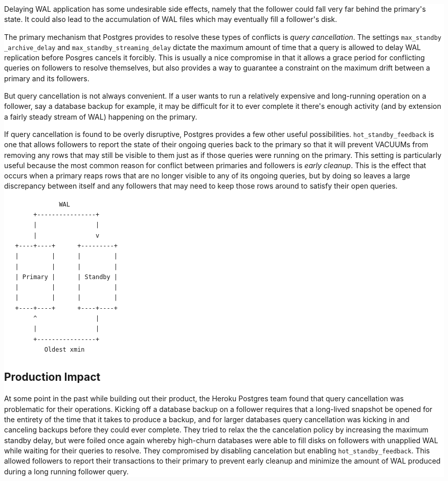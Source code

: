 Delaying WAL application has some undesirable side effects, namely that the follower could fall very far behind the primary's state. It could also lead to the accumulation of WAL files which may eventually fill a follower's disk.

The primary mechanism that Postgres provides to resolve these types of conflicts is _query cancellation_. The settings `max_standby_archive_delay` and `max_standby_streaming_delay` dictate the maximum amount of time that a query is allowed to delay WAL replication before Posgres cancels it forcibly. This is usually a nice compromise in that it allows a grace period for conflicting queries on followers to resolve themselves, but also provides a way to guarantee a constraint on the maximum drift between a primary and its followers.

But query cancellation is not always convenient. If a user wants to run a relatively expensive and long-running operation on a follower, say a database backup for example, it may be difficult for it to ever complete it there's enough activity (and by extension a fairly steady stream of WAL) happening on the primary.

If query cancellation is found to be overly disruptive, Postgres provides a few other useful possibilities. `hot_standby_feedback` is one that allows followers to report the state of their ongoing queries back to the primary so that it will prevent VACUUMs from removing any rows that may still be visible to them just as if those queries were running on the primary. This setting is particularly useful because the most common reason for conflict between primaries and followers is _early cleanup_. This is the effect that occurs when a primary reaps rows that are no longer visible to any of its ongoing queries, but by doing so leaves a large discrepancy between itself and any followers that may need to keep those rows around to satisfy their open queries.

```
               WAL
        +----------------+
        |                |
        |                v
   +----+----+      +---------+
   |         |      |         |
   |         |      |         |
   | Primary |      | Standby |
   |         |      |         |
   |         |      |         |
   +----+----+      +----+----+
        ^                |
        |                |
        +----------------+
           Oldest xmin
```

## Production Impact

At some point in the past while building out their product, the Heroku Postgres team found that query cancellation was problematic for their operations. Kicking off a database backup on a follower requires that a long-lived snapshot be opened for the entirety of the time that it takes to produce a backup, and for larger databases query cancellation was kicking in and canceling backups before they could ever complete. They tried to relax the the cancelation policy by increasing the maximum standby delay, but were foiled once again whereby high-churn databases were able to fill disks on followers with unapplied WAL while waiting for their queries to resolve. They compromised by disabling cancelation but enabling `hot_standby_feedback`. This allowed followers to report their transactions to their primary to prevent early cleanup and minimize the amount of WAL produced during a long running follower query.
